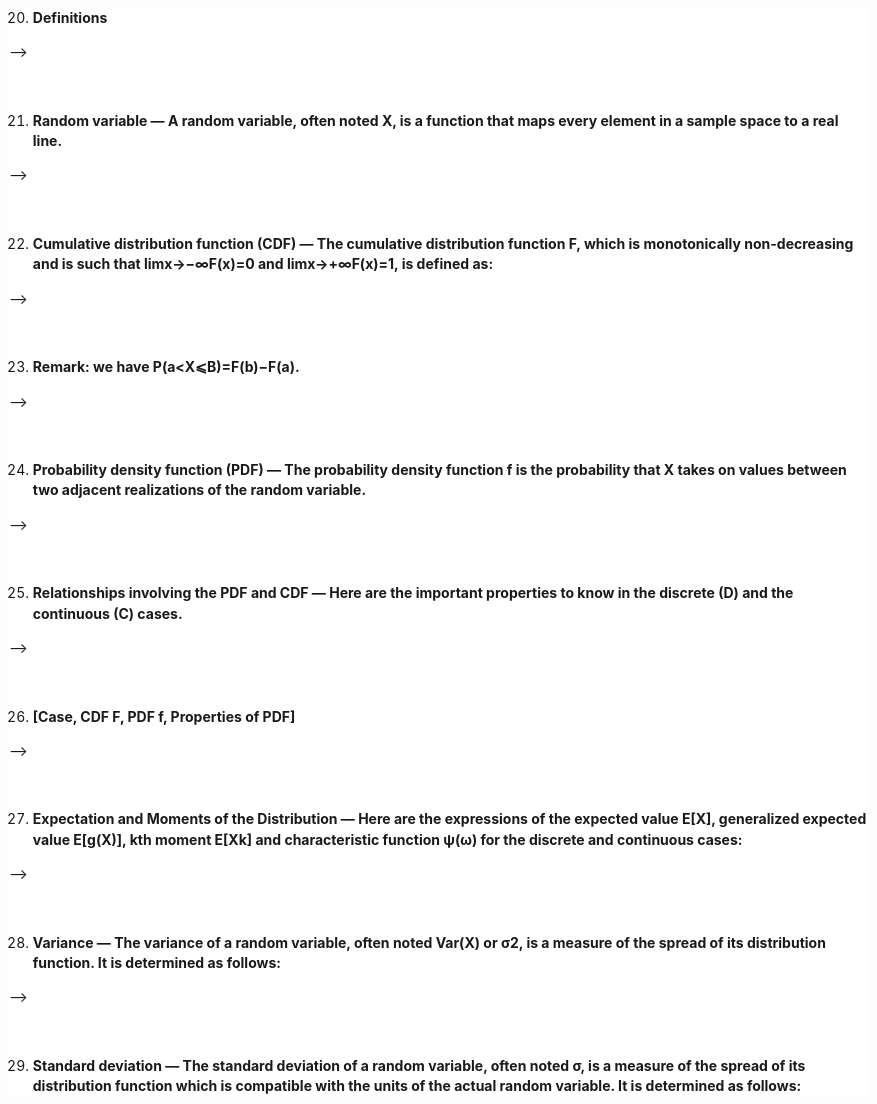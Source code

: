 20. **Definitions**

&#10230;

<br>

21. **Random variable ― A random variable, often noted X, is a function that maps every element in a sample space to a real line.**

&#10230;

<br>

22. **Cumulative distribution function (CDF) ― The cumulative distribution function F, which is monotonically non-decreasing and is such that limx→−∞F(x)=0 and limx→+∞F(x)=1, is defined as:**

&#10230;

<br>

23. **Remark: we have P(a<X⩽B)=F(b)−F(a).**

&#10230;

<br>

24. **Probability density function (PDF) ― The probability density function f is the probability that X takes on values between two adjacent realizations of the random variable.**

&#10230;

<br>

25. **Relationships involving the PDF and CDF ― Here are the important properties to know in the discrete (D) and the continuous (C) cases.**

&#10230;

<br>

26. **[Case, CDF F, PDF f, Properties of PDF]**

&#10230;

<br>

27. **Expectation and Moments of the Distribution ― Here are the expressions of the expected value E[X], generalized expected value E[g(X)], kth moment E[Xk] and characteristic function ψ(ω) for the discrete and continuous cases:**

&#10230;

<br>

28. **Variance ― The variance of a random variable, often noted Var(X) or σ2, is a measure of the spread of its distribution function. It is determined as follows:**

&#10230;

<br>

29. **Standard deviation ― The standard deviation of a random variable, often noted σ, is a measure of the spread of its distribution function which is compatible with the units of the actual random variable. It is determined as follows:**
